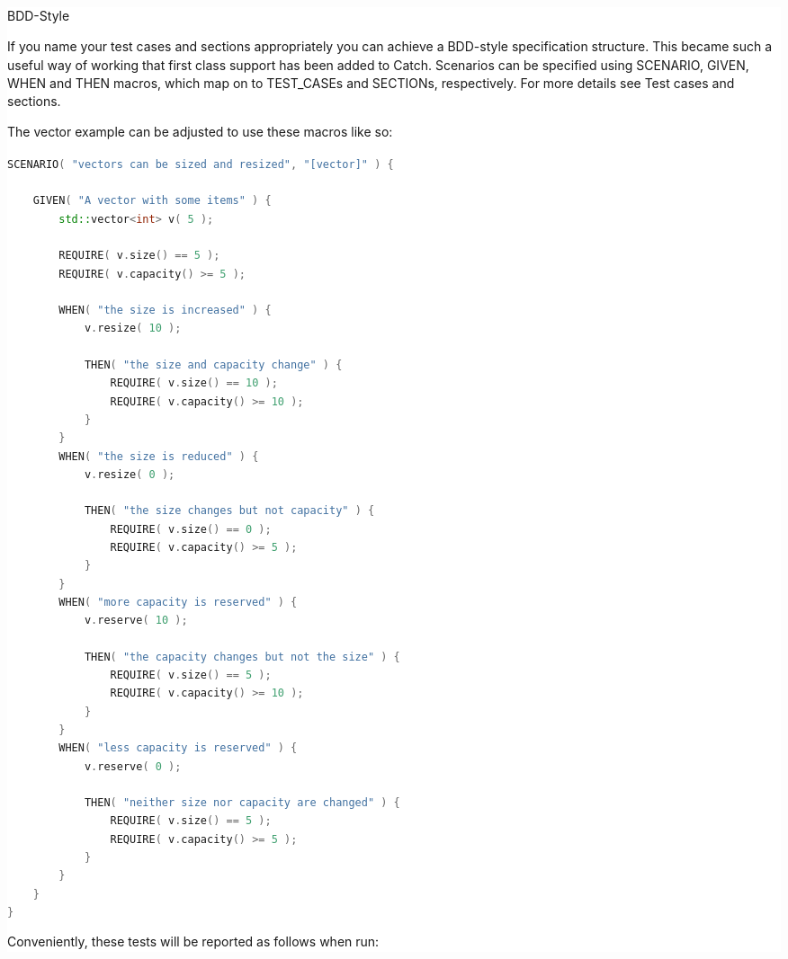 BDD-Style

If you name your test cases and sections appropriately you can achieve a BDD-style specification structure. This became such a useful way of working that first class support has been added to Catch. Scenarios can be specified using SCENARIO, GIVEN, WHEN and THEN macros, which map on to TEST_CASEs and SECTIONs, respectively. For more details see Test cases and sections.

The vector example can be adjusted to use these macros like so:
```c++
SCENARIO( "vectors can be sized and resized", "[vector]" ) {

    GIVEN( "A vector with some items" ) {
        std::vector<int> v( 5 );

        REQUIRE( v.size() == 5 );
        REQUIRE( v.capacity() >= 5 );

        WHEN( "the size is increased" ) {
            v.resize( 10 );

            THEN( "the size and capacity change" ) {
                REQUIRE( v.size() == 10 );
                REQUIRE( v.capacity() >= 10 );
            }
        }
        WHEN( "the size is reduced" ) {
            v.resize( 0 );

            THEN( "the size changes but not capacity" ) {
                REQUIRE( v.size() == 0 );
                REQUIRE( v.capacity() >= 5 );
            }
        }
        WHEN( "more capacity is reserved" ) {
            v.reserve( 10 );

            THEN( "the capacity changes but not the size" ) {
                REQUIRE( v.size() == 5 );
                REQUIRE( v.capacity() >= 10 );
            }
        }
        WHEN( "less capacity is reserved" ) {
            v.reserve( 0 );

            THEN( "neither size nor capacity are changed" ) {
                REQUIRE( v.size() == 5 );
                REQUIRE( v.capacity() >= 5 );
            }
        }
    }
}
```
Conveniently, these tests will be reported as follows when run:
